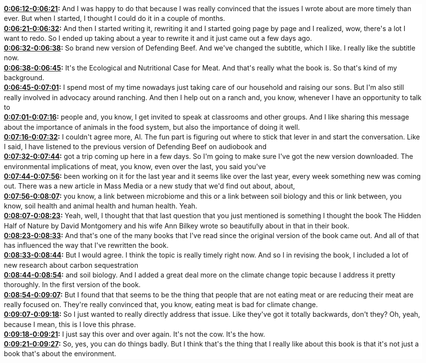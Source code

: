 **[0:06:12-0:06:21](https://anchor.fm/ranching-reboot/episodes/27-Nicolette-Hahn-Niman--a-Defender-of-Beef-e169k5t#t=0:06:12):**  And I was happy to do that because I was really convinced that the issues I wrote about are  more timely than ever.  But when I started, I thought I could do it in a couple of months.  
**[0:06:21-0:06:32](https://anchor.fm/ranching-reboot/episodes/27-Nicolette-Hahn-Niman--a-Defender-of-Beef-e169k5t#t=0:06:21):**  And then I started writing it, rewriting it and I started going page by page and I realized,  wow, there's a lot I want to redo.  So I ended up taking about a year to rewrite it and it just came out a few days ago.  
**[0:06:32-0:06:38](https://anchor.fm/ranching-reboot/episodes/27-Nicolette-Hahn-Niman--a-Defender-of-Beef-e169k5t#t=0:06:32):**  So brand new version of Defending Beef.  And we've changed the subtitle, which I like.  I really like the subtitle now.  
**[0:06:38-0:06:45](https://anchor.fm/ranching-reboot/episodes/27-Nicolette-Hahn-Niman--a-Defender-of-Beef-e169k5t#t=0:06:38):**  It's the Ecological and Nutritional Case for Meat.  And that's really what the book is.  So that's kind of my background.  
**[0:06:45-0:07:01](https://anchor.fm/ranching-reboot/episodes/27-Nicolette-Hahn-Niman--a-Defender-of-Beef-e169k5t#t=0:06:45):**  I spend most of my time nowadays just taking care of our household and raising our sons.  But I'm also still really involved in advocacy around ranching.  And then I help out on a ranch and, you know, whenever I have an opportunity to talk to  
**[0:07:01-0:07:16](https://anchor.fm/ranching-reboot/episodes/27-Nicolette-Hahn-Niman--a-Defender-of-Beef-e169k5t#t=0:07:01):**  people and, you know, I get invited to speak at classrooms and other groups.  And I like sharing this message about the importance of animals in the food system,  but also the importance of doing it well.  
**[0:07:16-0:07:32](https://anchor.fm/ranching-reboot/episodes/27-Nicolette-Hahn-Niman--a-Defender-of-Beef-e169k5t#t=0:07:16):**  I couldn't agree more, Al.  The fun part is figuring out where to stick that lever in and start the conversation.  Like I said, I have listened to the previous version of Defending Beef on audiobook and  
**[0:07:32-0:07:44](https://anchor.fm/ranching-reboot/episodes/27-Nicolette-Hahn-Niman--a-Defender-of-Beef-e169k5t#t=0:07:32):**  got a trip coming up here in a few days.  So I'm going to make sure I've got the new version downloaded.  The environmental implications of meat, you know, even over the last, you said you've  
**[0:07:44-0:07:56](https://anchor.fm/ranching-reboot/episodes/27-Nicolette-Hahn-Niman--a-Defender-of-Beef-e169k5t#t=0:07:44):**  been working on it for the last year and it seems like over the last year, every week  something new was coming out.  There was a new article in Mass Media or a new study that we'd find out about, about,  
**[0:07:56-0:08:07](https://anchor.fm/ranching-reboot/episodes/27-Nicolette-Hahn-Niman--a-Defender-of-Beef-e169k5t#t=0:07:56):**  you know, a link between microbiome and this or a link between soil biology and this or  link between, you know, soil health and animal health and human health.  Yeah.  
**[0:08:07-0:08:23](https://anchor.fm/ranching-reboot/episodes/27-Nicolette-Hahn-Niman--a-Defender-of-Beef-e169k5t#t=0:08:07):**  Yeah, well, I thought that that last question that you just mentioned is something I thought  the book The Hidden Half of Nature by David Montgomery and his wife Ann Bilkey wrote so  beautifully about in that in their book.  
**[0:08:23-0:08:33](https://anchor.fm/ranching-reboot/episodes/27-Nicolette-Hahn-Niman--a-Defender-of-Beef-e169k5t#t=0:08:23):**  And that's one of the many books that I've read since the original version of the book  came out.  And all of that has influenced the way that I've rewritten the book.  
**[0:08:33-0:08:44](https://anchor.fm/ranching-reboot/episodes/27-Nicolette-Hahn-Niman--a-Defender-of-Beef-e169k5t#t=0:08:33):**  But I would agree.  I think the topic is really timely right now.  And so I in revising the book, I included a lot of new research about carbon sequestration  
**[0:08:44-0:08:54](https://anchor.fm/ranching-reboot/episodes/27-Nicolette-Hahn-Niman--a-Defender-of-Beef-e169k5t#t=0:08:44):**  and soil biology.  And I added a great deal more on the climate change topic because I address it pretty thoroughly.  In the first version of the book.  
**[0:08:54-0:09:07](https://anchor.fm/ranching-reboot/episodes/27-Nicolette-Hahn-Niman--a-Defender-of-Beef-e169k5t#t=0:08:54):**  But I found that that seems to be the thing that people that are not eating meat or are  reducing their meat are really focused on.  They're really convinced that, you know, eating meat is bad for climate change.  
**[0:09:07-0:09:18](https://anchor.fm/ranching-reboot/episodes/27-Nicolette-Hahn-Niman--a-Defender-of-Beef-e169k5t#t=0:09:07):**  So I just wanted to really directly address that issue.  Like they've got it totally backwards, don't they?  Oh, yeah, because I mean, this is I love this phrase.  
**[0:09:18-0:09:21](https://anchor.fm/ranching-reboot/episodes/27-Nicolette-Hahn-Niman--a-Defender-of-Beef-e169k5t#t=0:09:18):**  I just say this over and over again.  It's not the cow.  It's the how.  
**[0:09:21-0:09:27](https://anchor.fm/ranching-reboot/episodes/27-Nicolette-Hahn-Niman--a-Defender-of-Beef-e169k5t#t=0:09:21):**  So, yes, you can do things badly.  But I think that's the thing that I really like about this book is that it's not just  a book that's about the environment.  